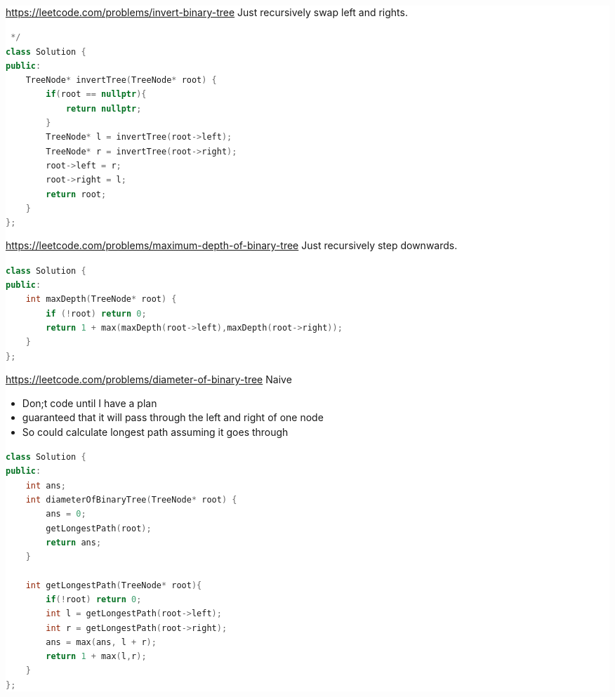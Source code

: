 <https://leetcode.com/problems/invert-binary-tree>
Just recursively swap left and rights.

```cpp
 */
class Solution {
public:
    TreeNode* invertTree(TreeNode* root) {
        if(root == nullptr){
            return nullptr;
        }
        TreeNode* l = invertTree(root->left);
        TreeNode* r = invertTree(root->right);
        root->left = r;
        root->right = l;
        return root;
    }
};
```

<https://leetcode.com/problems/maximum-depth-of-binary-tree>
Just recursively step downwards.

```cpp
class Solution {
public:
    int maxDepth(TreeNode* root) {
        if (!root) return 0;
        return 1 + max(maxDepth(root->left),maxDepth(root->right));
    }
};
```

<https://leetcode.com/problems/diameter-of-binary-tree>
Naive
- Don;t code until I have a plan
- guaranteed that it will pass through the left and right of one node
- So could calculate longest path assuming it goes through 

```cpp
class Solution {
public:
    int ans;
    int diameterOfBinaryTree(TreeNode* root) {
        ans = 0;
        getLongestPath(root);
        return ans;
    }

    int getLongestPath(TreeNode* root){
        if(!root) return 0;
        int l = getLongestPath(root->left);
        int r = getLongestPath(root->right);
        ans = max(ans, l + r);
        return 1 + max(l,r);
    }
};
```
